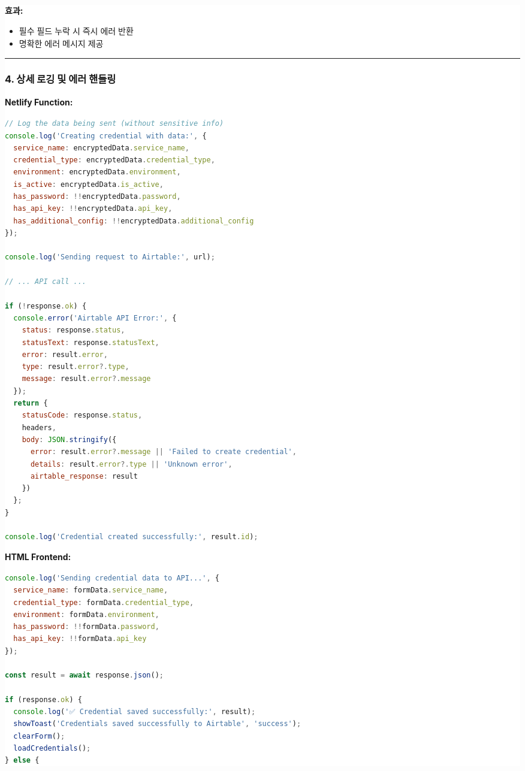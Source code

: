 **효과:**
- 필수 필드 누락 시 즉시 에러 반환
- 명확한 에러 메시지 제공

---

### 4. 상세 로깅 및 에러 핸들링

**Netlify Function:**
```javascript
// Log the data being sent (without sensitive info)
console.log('Creating credential with data:', {
  service_name: encryptedData.service_name,
  credential_type: encryptedData.credential_type,
  environment: encryptedData.environment,
  is_active: encryptedData.is_active,
  has_password: !!encryptedData.password,
  has_api_key: !!encryptedData.api_key,
  has_additional_config: !!encryptedData.additional_config
});

console.log('Sending request to Airtable:', url);

// ... API call ...

if (!response.ok) {
  console.error('Airtable API Error:', {
    status: response.status,
    statusText: response.statusText,
    error: result.error,
    type: result.error?.type,
    message: result.error?.message
  });
  return {
    statusCode: response.status,
    headers,
    body: JSON.stringify({
      error: result.error?.message || 'Failed to create credential',
      details: result.error?.type || 'Unknown error',
      airtable_response: result
    })
  };
}

console.log('Credential created successfully:', result.id);
```

**HTML Frontend:**
```javascript
console.log('Sending credential data to API...', {
  service_name: formData.service_name,
  credential_type: formData.credential_type,
  environment: formData.environment,
  has_password: !!formData.password,
  has_api_key: !!formData.api_key
});

const result = await response.json();

if (response.ok) {
  console.log('✅ Credential saved successfully:', result);
  showToast('Credentials saved successfully to Airtable', 'success');
  clearForm();
  loadCredentials();
} else {
```